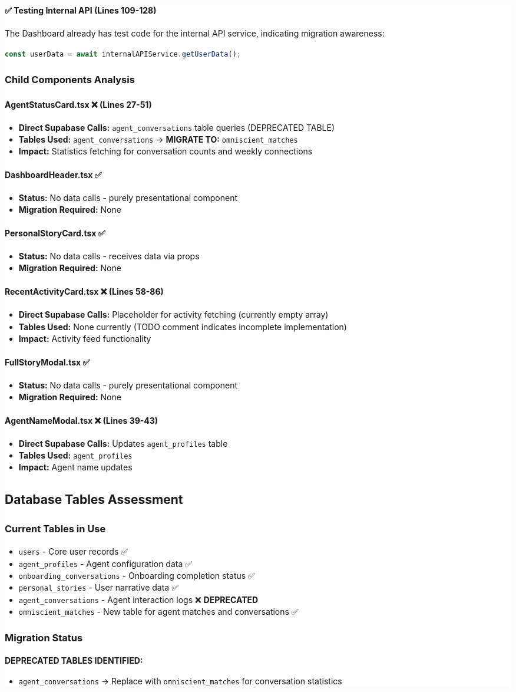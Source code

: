 ```typescript
```

#### ✅ Testing Internal API (Lines 109-128)
The Dashboard already has test code for the internal API service, indicating migration awareness:
```typescript
const userData = await internalAPIService.getUserData();
```

### Child Components Analysis

#### AgentStatusCard.tsx ❌ (Lines 27-51)
- **Direct Supabase Calls:** `agent_conversations` table queries (DEPRECATED TABLE)
- **Tables Used:** `agent_conversations` → **MIGRATE TO:** `omniscient_matches`
- **Impact:** Statistics fetching for conversation counts and weekly connections

#### DashboardHeader.tsx ✅ 
- **Status:** No data calls - purely presentational component
- **Migration Required:** None

#### PersonalStoryCard.tsx ✅
- **Status:** No data calls - receives data via props
- **Migration Required:** None

#### RecentActivityCard.tsx ❌ (Lines 58-86)
- **Direct Supabase Calls:** Placeholder for activity fetching (currently empty array)
- **Tables Used:** None currently (TODO comment indicates incomplete implementation)
- **Impact:** Activity feed functionality

#### FullStoryModal.tsx ✅
- **Status:** No data calls - purely presentational component
- **Migration Required:** None

#### AgentNameModal.tsx ❌ (Lines 39-43)
- **Direct Supabase Calls:** Updates `agent_profiles` table
- **Tables Used:** `agent_profiles`
- **Impact:** Agent name updates

## Database Tables Assessment

### Current Tables in Use
- `users` - Core user records ✅
- `agent_profiles` - Agent configuration data ✅
- `onboarding_conversations` - Onboarding completion status ✅
- `personal_stories` - User narrative data ✅
- `agent_conversations` - Agent interaction logs ❌ **DEPRECATED**
- `omniscient_matches` - New table for agent matches and conversations ✅

### Migration Status
**DEPRECATED TABLES IDENTIFIED:**
- `agent_conversations` → Replace with `omniscient_matches` for conversation statistics
